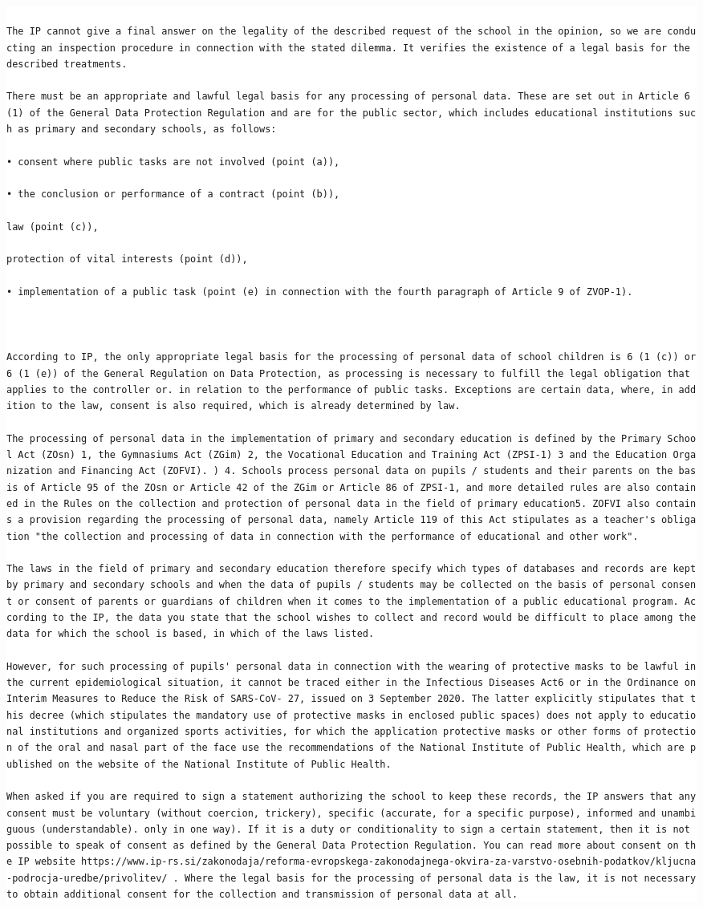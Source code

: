 ```

The IP cannot give a final answer on the legality of the described request of the school in the opinion, so we are conducting an inspection procedure in connection with the stated dilemma. It verifies the existence of a legal basis for the described treatments.

There must be an appropriate and lawful legal basis for any processing of personal data. These are set out in Article 6 (1) of the General Data Protection Regulation and are for the public sector, which includes educational institutions such as primary and secondary schools, as follows:

• consent where public tasks are not involved (point (a)),

• the conclusion or performance of a contract (point (b)),

law (point (c)),

protection of vital interests (point (d)),

• implementation of a public task (point (e) in connection with the fourth paragraph of Article 9 of ZVOP-1).

 

According to IP, the only appropriate legal basis for the processing of personal data of school children is 6 (1 (c)) or 6 (1 (e)) of the General Regulation on Data Protection, as processing is necessary to fulfill the legal obligation that applies to the controller or. in relation to the performance of public tasks. Exceptions are certain data, where, in addition to the law, consent is also required, which is already determined by law.

The processing of personal data in the implementation of primary and secondary education is defined by the Primary School Act (ZOsn) 1, the Gymnasiums Act (ZGim) 2, the Vocational Education and Training Act (ZPSI-1) 3 and the Education Organization and Financing Act (ZOFVI). ) 4. Schools process personal data on pupils / students and their parents on the basis of Article 95 of the ZOsn or Article 42 of the ZGim or Article 86 of ZPSI-1, and more detailed rules are also contained in the Rules on the collection and protection of personal data in the field of primary education5. ZOFVI also contains a provision regarding the processing of personal data, namely Article 119 of this Act stipulates as a teacher's obligation "the collection and processing of data in connection with the performance of educational and other work".

The laws in the field of primary and secondary education therefore specify which types of databases and records are kept by primary and secondary schools and when the data of pupils / students may be collected on the basis of personal consent or consent of parents or guardians of children when it comes to the implementation of a public educational program. According to the IP, the data you state that the school wishes to collect and record would be difficult to place among the data for which the school is based, in which of the laws listed.

However, for such processing of pupils' personal data in connection with the wearing of protective masks to be lawful in the current epidemiological situation, it cannot be traced either in the Infectious Diseases Act6 or in the Ordinance on Interim Measures to Reduce the Risk of SARS-CoV- 27, issued on 3 September 2020. The latter explicitly stipulates that this decree (which stipulates the mandatory use of protective masks in enclosed public spaces) does not apply to educational institutions and organized sports activities, for which the application protective masks or other forms of protection of the oral and nasal part of the face use the recommendations of the National Institute of Public Health, which are published on the website of the National Institute of Public Health.

When asked if you are required to sign a statement authorizing the school to keep these records, the IP answers that any consent must be voluntary (without coercion, trickery), specific (accurate, for a specific purpose), informed and unambiguous (understandable). only in one way). If it is a duty or conditionality to sign a certain statement, then it is not possible to speak of consent as defined by the General Data Protection Regulation. You can read more about consent on the IP website https://www.ip-rs.si/zakonodaja/reforma-evropskega-zakonodajnega-okvira-za-varstvo-osebnih-podatkov/kljucna-podrocja-uredbe/privolitev/ . Where the legal basis for the processing of personal data is the law, it is not necessary to obtain additional consent for the collection and transmission of personal data at all.
```